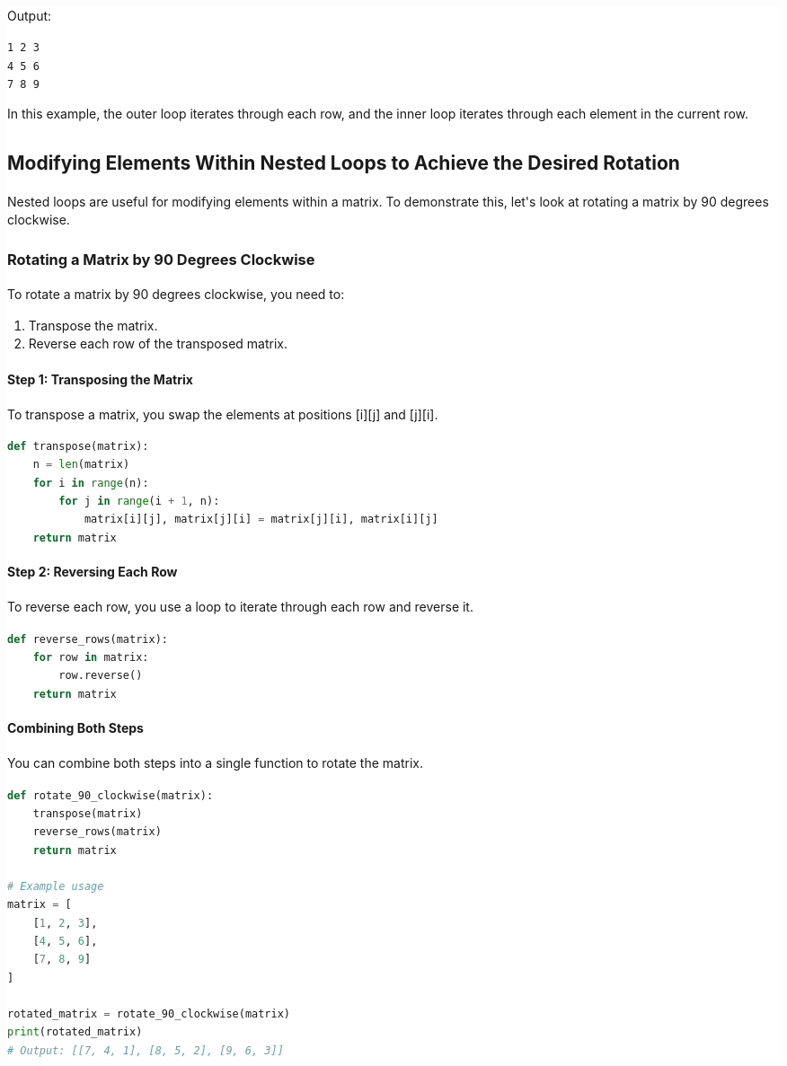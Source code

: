 Output:
```
1 2 3 
4 5 6 
7 8 9 
```

In this example, the outer loop iterates through each row, and the inner loop iterates through each element in the current row.

## Modifying Elements Within Nested Loops to Achieve the Desired Rotation

Nested loops are useful for modifying elements within a matrix. To demonstrate this, let's look at rotating a matrix by 90 degrees clockwise.

### Rotating a Matrix by 90 Degrees Clockwise

To rotate a matrix by 90 degrees clockwise, you need to:

1. Transpose the matrix.
2. Reverse each row of the transposed matrix.

#### Step 1: Transposing the Matrix

To transpose a matrix, you swap the elements at positions [i][j] and [j][i].

```python
def transpose(matrix):
    n = len(matrix)
    for i in range(n):
        for j in range(i + 1, n):
            matrix[i][j], matrix[j][i] = matrix[j][i], matrix[i][j]
    return matrix
```

#### Step 2: Reversing Each Row

To reverse each row, you use a loop to iterate through each row and reverse it.

```python
def reverse_rows(matrix):
    for row in matrix:
        row.reverse()
    return matrix
```

#### Combining Both Steps

You can combine both steps into a single function to rotate the matrix.

```python
def rotate_90_clockwise(matrix):
    transpose(matrix)
    reverse_rows(matrix)
    return matrix

# Example usage
matrix = [
    [1, 2, 3],
    [4, 5, 6],
    [7, 8, 9]
]

rotated_matrix = rotate_90_clockwise(matrix)
print(rotated_matrix)
# Output: [[7, 4, 1], [8, 5, 2], [9, 6, 3]]
```

